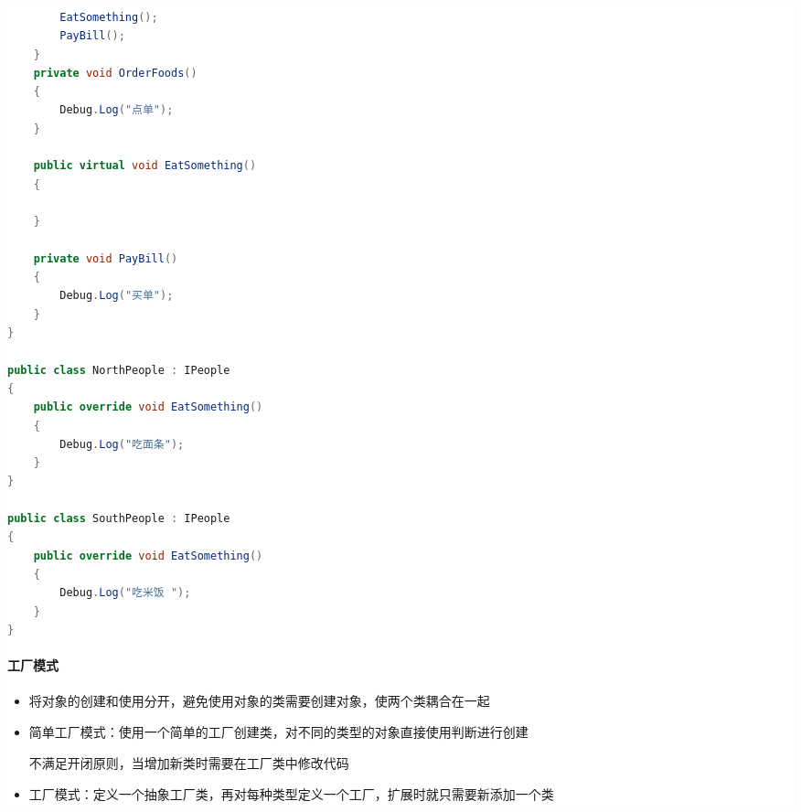 ```c#
        EatSomething();
        PayBill();
    }
    private void OrderFoods()
    {
        Debug.Log("点单");
    }

    public virtual void EatSomething()
    {

    }

    private void PayBill()
    {
        Debug.Log("买单");
    }
}

public class NorthPeople : IPeople
{
    public override void EatSomething()
    {
        Debug.Log("吃面条");
    }
}

public class SouthPeople : IPeople
{
    public override void EatSomething()
    {
        Debug.Log("吃米饭 ");
    }
}
```

#### 工厂模式

- 将对象的创建和使用分开，避免使用对象的类需要创建对象，使两个类耦合在一起

- 简单工厂模式：使用一个简单的工厂创建类，对不同的类型的对象直接使用判断进行创建

  不满足开闭原则，当增加新类时需要在工厂类中修改代码

- 工厂模式：定义一个抽象工厂类，再对每种类型定义一个工厂，扩展时就只需要新添加一个类